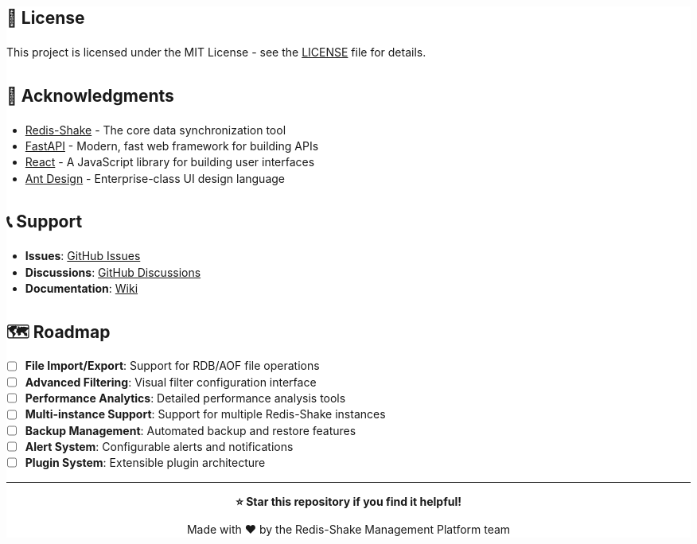 ## 📝 License

This project is licensed under the MIT License - see the [LICENSE](LICENSE) file for details.

## 🙏 Acknowledgments

- [Redis-Shake](https://github.com/tair-opensource/RedisShake) - The core data synchronization tool
- [FastAPI](https://fastapi.tiangolo.com/) - Modern, fast web framework for building APIs
- [React](https://reactjs.org/) - A JavaScript library for building user interfaces
- [Ant Design](https://ant.design/) - Enterprise-class UI design language

## 📞 Support

- **Issues**: [GitHub Issues](https://github.com/CosmosNi/RedisShakeWeb/issues)
- **Discussions**: [GitHub Discussions](https://github.com/CosmosNi/RedisShakeWeb/discussions)
- **Documentation**: [Wiki](https://github.com/CosmosNi/RedisShakeWeb/wiki)

## 🗺️ Roadmap

- [ ] **File Import/Export**: Support for RDB/AOF file operations
- [ ] **Advanced Filtering**: Visual filter configuration interface
- [ ] **Performance Analytics**: Detailed performance analysis tools
- [ ] **Multi-instance Support**: Support for multiple Redis-Shake instances
- [ ] **Backup Management**: Automated backup and restore features
- [ ] **Alert System**: Configurable alerts and notifications
- [ ] **Plugin System**: Extensible plugin architecture

---

<div align="center">

**⭐ Star this repository if you find it helpful!**

Made with ❤️ by the Redis-Shake Management Platform team

</div>